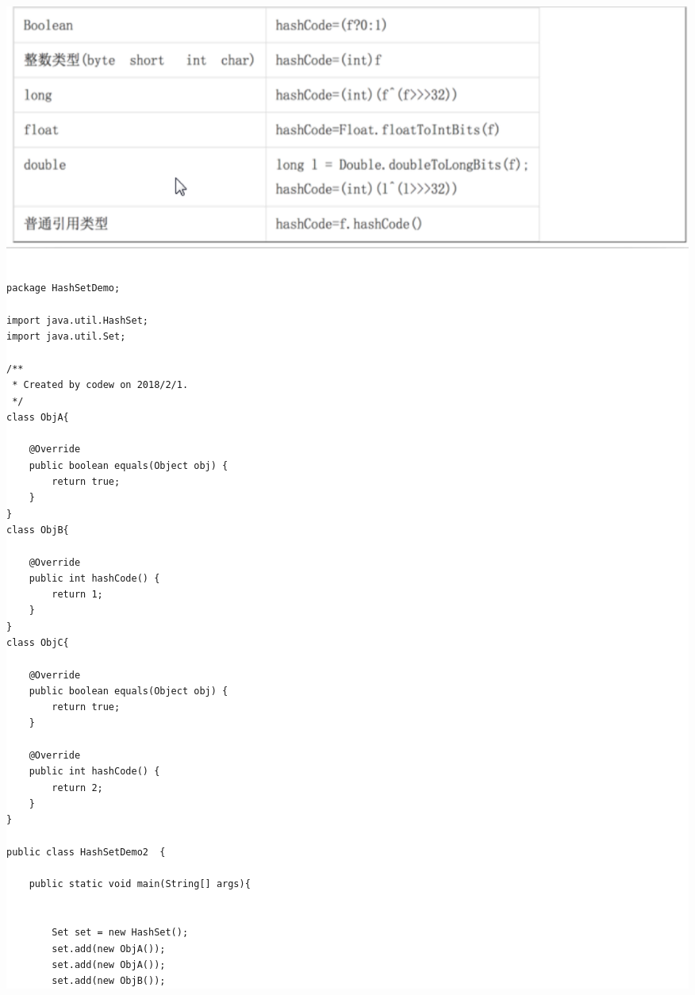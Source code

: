 ![08-javaArray-08](image/08-javaArray-08.png)

```

package HashSetDemo;

import java.util.HashSet;
import java.util.Set;

/**
 * Created by codew on 2018/2/1.
 */
class ObjA{

    @Override
    public boolean equals(Object obj) {
        return true;
    }
}
class ObjB{

    @Override
    public int hashCode() {
        return 1;
    }
}
class ObjC{

    @Override
    public boolean equals(Object obj) {
        return true;
    }

    @Override
    public int hashCode() {
        return 2;
    }
}

public class HashSetDemo2  {

    public static void main(String[] args){


        Set set = new HashSet();
        set.add(new ObjA());
        set.add(new ObjA());
        set.add(new ObjB());
```